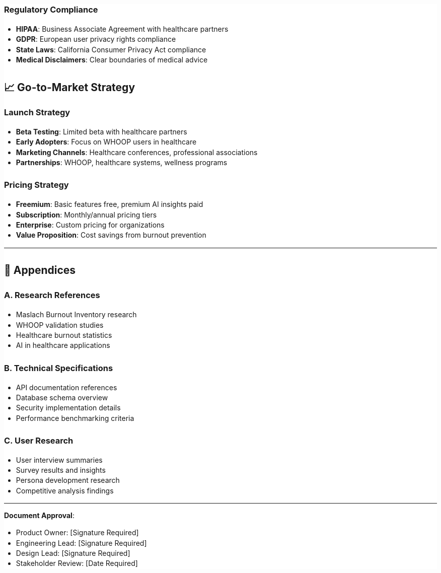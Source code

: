 ### Regulatory Compliance
- **HIPAA**: Business Associate Agreement with healthcare partners
- **GDPR**: European user privacy rights compliance
- **State Laws**: California Consumer Privacy Act compliance
- **Medical Disclaimers**: Clear boundaries of medical advice

## 📈 Go-to-Market Strategy

### Launch Strategy
- **Beta Testing**: Limited beta with healthcare partners
- **Early Adopters**: Focus on WHOOP users in healthcare
- **Marketing Channels**: Healthcare conferences, professional associations
- **Partnerships**: WHOOP, healthcare systems, wellness programs

### Pricing Strategy
- **Freemium**: Basic features free, premium AI insights paid
- **Subscription**: Monthly/annual pricing tiers
- **Enterprise**: Custom pricing for organizations
- **Value Proposition**: Cost savings from burnout prevention

---

## 📝 Appendices

### A. Research References
- Maslach Burnout Inventory research
- WHOOP validation studies
- Healthcare burnout statistics
- AI in healthcare applications

### B. Technical Specifications
- API documentation references
- Database schema overview
- Security implementation details
- Performance benchmarking criteria

### C. User Research
- User interview summaries
- Survey results and insights
- Persona development research
- Competitive analysis findings

---

**Document Approval**:
- Product Owner: [Signature Required]
- Engineering Lead: [Signature Required]  
- Design Lead: [Signature Required]
- Stakeholder Review: [Date Required] 